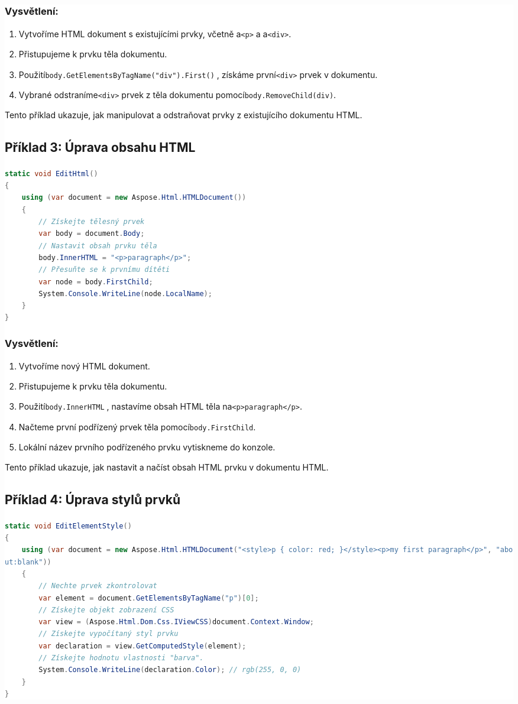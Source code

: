 ### Vysvětlení:

1.  Vytvoříme HTML dokument s existujícími prvky, včetně a`<p>` a a`<div>`.

2. Přistupujeme k prvku těla dokumentu.

3.  Použití`body.GetElementsByTagName("div").First()` , získáme první`<div>` prvek v dokumentu.

4.  Vybrané odstraníme`<div>` prvek z těla dokumentu pomocí`body.RemoveChild(div)`.

Tento příklad ukazuje, jak manipulovat a odstraňovat prvky z existujícího dokumentu HTML.

## Příklad 3: Úprava obsahu HTML

```csharp
static void EditHtml()
{
    using (var document = new Aspose.Html.HTMLDocument())
    {
        // Získejte tělesný prvek
        var body = document.Body;
        // Nastavit obsah prvku těla
        body.InnerHTML = "<p>paragraph</p>";
        // Přesuňte se k prvnímu dítěti
        var node = body.FirstChild;
        System.Console.WriteLine(node.LocalName);
    }
}
```

### Vysvětlení:

1. Vytvoříme nový HTML dokument.

2. Přistupujeme k prvku těla dokumentu.

3.  Použití`body.InnerHTML` , nastavíme obsah HTML těla na`<p>paragraph</p>`.

4.  Načteme první podřízený prvek těla pomocí`body.FirstChild`.

5. Lokální název prvního podřízeného prvku vytiskneme do konzole.

Tento příklad ukazuje, jak nastavit a načíst obsah HTML prvku v dokumentu HTML.

## Příklad 4: Úprava stylů prvků

```csharp
static void EditElementStyle()
{
    using (var document = new Aspose.Html.HTMLDocument("<style>p { color: red; }</style><p>my first paragraph</p>", "about:blank"))
    {
        // Nechte prvek zkontrolovat
        var element = document.GetElementsByTagName("p")[0];
        // Získejte objekt zobrazení CSS
        var view = (Aspose.Html.Dom.Css.IViewCSS)document.Context.Window;
        // Získejte vypočítaný styl prvku
        var declaration = view.GetComputedStyle(element);
        // Získejte hodnotu vlastnosti "barva".
        System.Console.WriteLine(declaration.Color); // rgb(255, 0, 0)
    }
}
```
